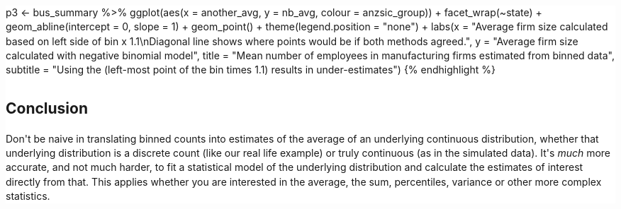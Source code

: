 p3 <- bus_summary %>%
  ggplot(aes(x = another_avg, y = nb_avg, colour = anzsic_group)) +
  facet_wrap(~state) +
  geom_abline(intercept = 0, slope = 1) +
  geom_point() +
  theme(legend.position = "none") +
  labs(x = "Average firm size calculated based on left side of bin x 1.1\nDiagonal line shows where points would be if both methods agreed.",
       y = "Average firm size calculated with negative binomial model",
       title = "Mean number of employees in manufacturing firms estimated from binned data",
       subtitle = "Using the (left-most point of the bin times 1.1) results in under-estimates")
{% endhighlight %}

## Conclusion

Don't be naive in translating binned counts into estimates of the average of an underlying continuous distribution, whether that underlying distribution is a discrete count (like our real life example) or truly continuous (as in the simulated data). It's *much* more accurate, and not much harder, to fit a statistical model of the underlying distribution and calculate the estimates of interest directly from that. This applies whether you are interested in the average, the sum, percentiles, variance or other more complex statistics.
